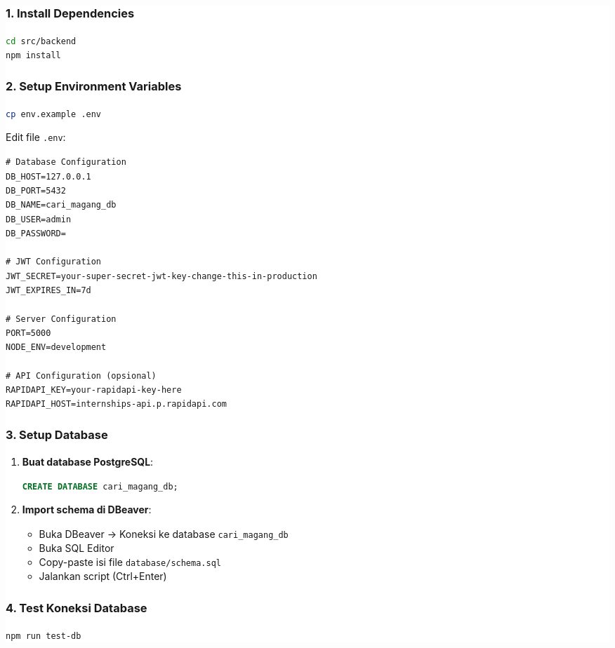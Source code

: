 ### 1. Install Dependencies

```bash
cd src/backend
npm install
```

### 2. Setup Environment Variables

```bash
cp env.example .env
```

Edit file `.env`:

```env
# Database Configuration
DB_HOST=127.0.0.1
DB_PORT=5432
DB_NAME=cari_magang_db
DB_USER=admin
DB_PASSWORD=

# JWT Configuration
JWT_SECRET=your-super-secret-jwt-key-change-this-in-production
JWT_EXPIRES_IN=7d

# Server Configuration
PORT=5000
NODE_ENV=development

# API Configuration (opsional)
RAPIDAPI_KEY=your-rapidapi-key-here
RAPIDAPI_HOST=internships-api.p.rapidapi.com
```

### 3. Setup Database

1. **Buat database PostgreSQL**:

   ```sql
   CREATE DATABASE cari_magang_db;
   ```

2. **Import schema di DBeaver**:
   - Buka DBeaver → Koneksi ke database `cari_magang_db`
   - Buka SQL Editor
   - Copy-paste isi file `database/schema.sql`
   - Jalankan script (Ctrl+Enter)

### 4. Test Koneksi Database

```bash
npm run test-db
```
